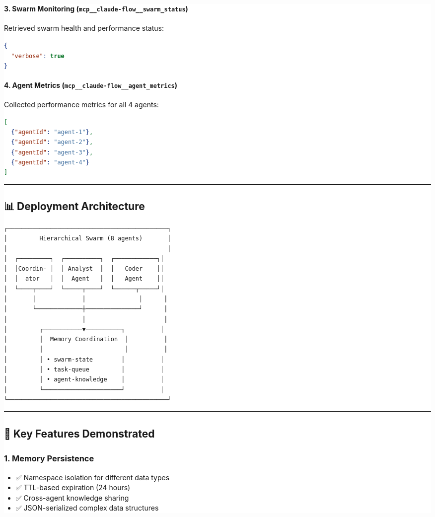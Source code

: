#### 3. **Swarm Monitoring** (`mcp__claude-flow__swarm_status`)
Retrieved swarm health and performance status:

```json
{
  "verbose": true
}
```

#### 4. **Agent Metrics** (`mcp__claude-flow__agent_metrics`)
Collected performance metrics for all 4 agents:

```json
[
  {"agentId": "agent-1"},
  {"agentId": "agent-2"},
  {"agentId": "agent-3"},
  {"agentId": "agent-4"}
]
```

---

## 📊 Deployment Architecture

```
┌─────────────────────────────────────────────┐
│         Hierarchical Swarm (8 agents)       │
│                                             │
│  ┌─────────┐  ┌──────────┐  ┌────────────┐│
│  │Coordin- │  │ Analyst  │  │   Coder    ││
│  │  ator   │  │  Agent   │  │   Agent    ││
│  └────┬────┘  └─────┬────┘  └──────┬─────┘│
│       │             │               │      │
│       └─────────────┼───────────────┘      │
│                     │                      │
│         ┌───────────▼──────────┐          │
│         │  Memory Coordination  │          │
│         │                       │          │
│         │ • swarm-state        │          │
│         │ • task-queue         │          │
│         │ • agent-knowledge    │          │
│         └──────────────────────┘          │
└─────────────────────────────────────────────┘
```

---

## 🎯 Key Features Demonstrated

### 1. **Memory Persistence**
- ✅ Namespace isolation for different data types
- ✅ TTL-based expiration (24 hours)
- ✅ Cross-agent knowledge sharing
- ✅ JSON-serialized complex data structures
